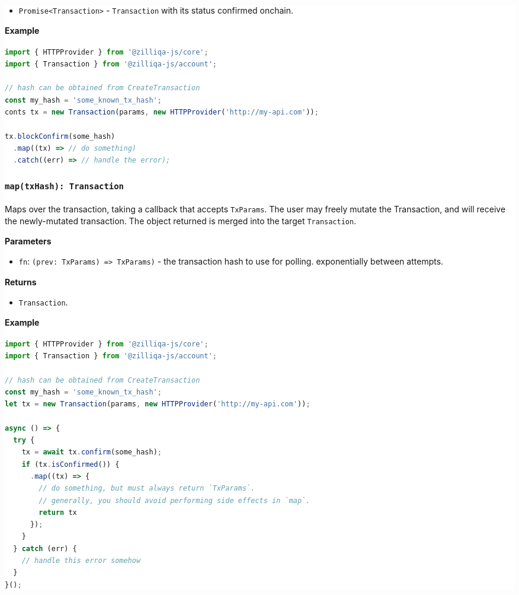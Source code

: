 - `Promise<Transaction>` - `Transaction` with its status confirmed onchain.

**Example**

```typescript
import { HTTPProvider } from '@zilliqa-js/core';
import { Transaction } from '@zilliqa-js/account';

// hash can be obtained from CreateTransaction
const my_hash = 'some_known_tx_hash';
conts tx = new Transaction(params, new HTTPProvider('http://my-api.com'));

tx.blockConfirm(some_hash)
  .map((tx) => // do something)
  .catch((err) => // handle the error);

```

### `map(txHash): Transaction`

Maps over the transaction, taking a callback that accepts `TxParams`. The user
may freely mutate the Transaction, and will receive the newly-mutated
transaction. The object returned is merged into the target `Transaction`.

**Parameters**

- `fn`: `(prev: TxParams) => TxParams)` - the transaction hash to use for polling.
  exponentially between attempts.

**Returns**

- `Transaction`.

**Example**

```typescript
import { HTTPProvider } from '@zilliqa-js/core';
import { Transaction } from '@zilliqa-js/account';

// hash can be obtained from CreateTransaction
const my_hash = 'some_known_tx_hash';
let tx = new Transaction(params, new HTTPProvider('http://my-api.com'));

async () => {
  try {
    tx = await tx.confirm(some_hash);
    if (tx.isConfirmed()) {
      .map((tx) => {
        // do something, but must always return `TxParams`.
        // generally, you should avoid performing side effects in `map`.
        return tx
      });
    }
  } catch (err) {
    // handle this error somehow
  }
}();
```
